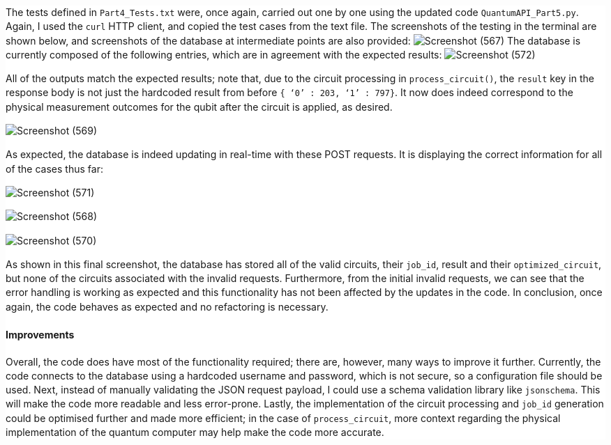The tests defined in `Part4_Tests.txt` were, once again, carried out one by one using the updated code `QuantumAPI_Part5.py`. Again, I used the `curl` HTTP client, and copied the test cases from the text file. The screenshots of the testing in the terminal are shown below, and screenshots of the database at intermediate points are also provided:
![Screenshot (567)](https://user-images.githubusercontent.com/102755189/235755327-dbf85da1-9114-47a3-964d-73839fa2584e.png)
The database is currently composed of the following entries, which are in agreement with the expected results:
![Screenshot (572)](https://user-images.githubusercontent.com/102755189/235757417-dc4f0903-9838-467d-a19a-913323a9e8ba.png)

All of the outputs match the expected results; note that, due to the circuit processing in `process_circuit()`, the `result` key in the response body is not just the hardcoded result from before `{ ‘0’ : 203, ‘1’ : 797}`. It now does indeed correspond to the physical measurement outcomes for the qubit after the circuit is applied, as desired. 

![Screenshot (569)](https://user-images.githubusercontent.com/102755189/235755330-8800c752-984f-4852-990e-7f2c31b63748.png)

As expected, the database is indeed updating in real-time with these POST requests. It is displaying the correct information for all of the cases thus far:

![Screenshot (571)](https://user-images.githubusercontent.com/102755189/235757449-54be6bb0-6932-430b-ab4b-8d3d72c6c053.png)


![Screenshot (568)](https://user-images.githubusercontent.com/102755189/235755331-91ecc54f-d214-4dc8-a2b6-539bebd36e31.png)


![Screenshot (570)](https://user-images.githubusercontent.com/102755189/235757476-344639ad-5207-4711-9714-b9da2eb367db.png)

As shown in this final screenshot, the database has stored all of the valid circuits, their `job_id`, result and their `optimized_circuit`, but none of the circuits associated with the invalid requests. Furthermore, from the initial invalid requests, we can see that the error handling is working as expected and this functionality has not been affected by the updates in the code. In conclusion, once again, the code behaves as expected and no refactoring is necessary.

#### Improvements
Overall, the code does have most of the functionality required; there are, however, many ways to improve it further. Currently, the code connects to the database using a hardcoded username and password, which is not secure, so a configuration file should be used. Next, instead of manually validating the JSON request payload, I could use a schema validation library like `jsonschema`. This will make the code more readable and less error-prone. Lastly, the implementation of the circuit processing and `job_id` generation could be optimised further and made more efficient; in the case of `process_circuit`, more context regarding the physical implementation of the quantum computer may help make the code more accurate.

